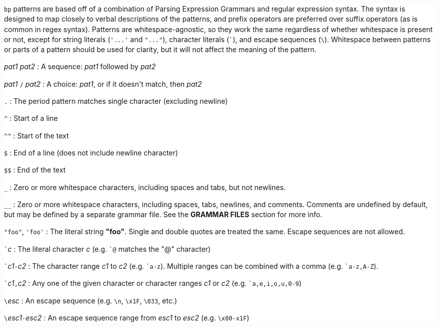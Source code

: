 `bp` patterns are based off of a combination of Parsing Expression Grammars and
regular expression syntax. The syntax is designed to map closely to verbal
descriptions of the patterns, and prefix operators are preferred over suffix
operators (as is common in regex syntax). Patterns are whitespace-agnostic, so
they work the same regardless of whether whitespace is present or not, except
for string literals (`'...'` and `"..."`), character literals (`` ` ``), and
escape sequences (`\`). Whitespace between patterns or parts of a pattern
should be used for clarity, but it will not affect the meaning of the pattern.

*pat1 pat2*
: A sequence: *pat1* followed by *pat2*

*pat1* `/` *pat2*
: A choice: *pat1*, or if it doesn\'t match, then *pat2*

`.`
: The period pattern matches single character (excluding newline)

`^`
: Start of a line

`^^`
: Start of the text

`$`
: End of a line (does not include newline character)

`$$`
: End of the text

`_`
: Zero or more whitespace characters, including spaces and tabs, but not
newlines.

`__`
: Zero or more whitespace characters, including spaces, tabs, newlines, and
comments. Comments are undefined by default, but may be defined by a separate
grammar file. See the **GRAMMAR FILES** section for more info.

`"foo"`, `'foo'`
: The literal string **"foo"**. Single and double quotes are treated the same.
Escape sequences are not allowed.

`` ` ``*c*
: The literal character *c* (e.g. `` `@ `` matches the "@" character)

`` ` ``*c1*`-`*c2*
: The character range *c1* to *c2* (e.g. `` `a-z ``). Multiple ranges
can be combined with a comma (e.g. `` `a-z,A-Z ``).

`` ` ``*c1*`,`*c2*
: Any one of the given character or character ranges *c1* or *c2* (e.g. `` `a,e,i,o,u,0-9 ``)

`\`*esc*
: An escape sequence (e.g. `\n`, `\x1F`, `\033`, etc.)

`\`*esc1*`-`*esc2*
: An escape sequence range from *esc1* to *esc2* (e.g. `\x00-x1F`)
